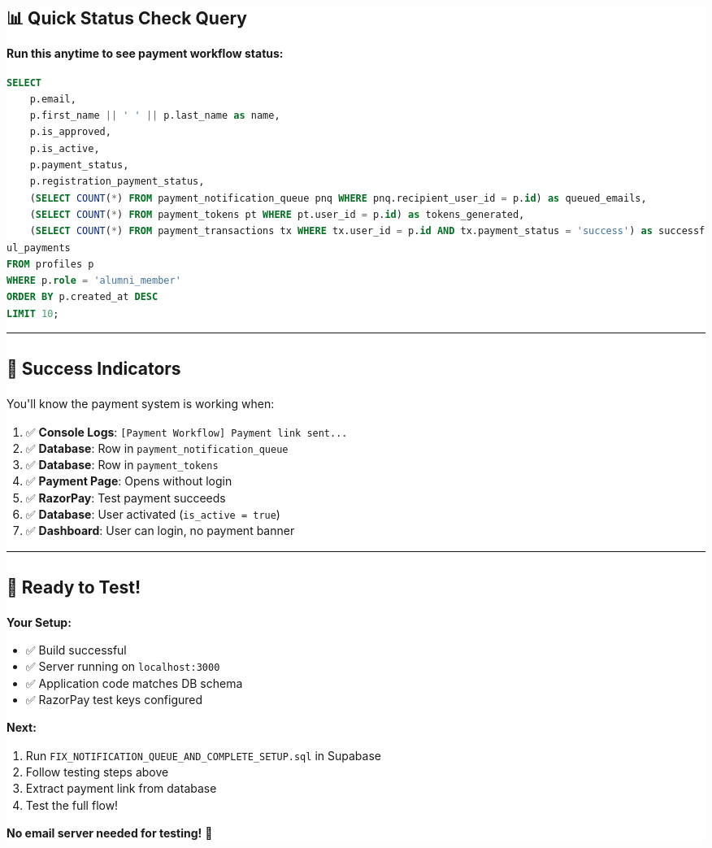 
## 📊 **Quick Status Check Query**

**Run this anytime to see payment workflow status:**

```sql
SELECT 
    p.email,
    p.first_name || ' ' || p.last_name as name,
    p.is_approved,
    p.is_active,
    p.payment_status,
    p.registration_payment_status,
    (SELECT COUNT(*) FROM payment_notification_queue pnq WHERE pnq.recipient_user_id = p.id) as queued_emails,
    (SELECT COUNT(*) FROM payment_tokens pt WHERE pt.user_id = p.id) as tokens_generated,
    (SELECT COUNT(*) FROM payment_transactions tx WHERE tx.user_id = p.id AND tx.payment_status = 'success') as successful_payments
FROM profiles p
WHERE p.role = 'alumni_member'
ORDER BY p.created_at DESC
LIMIT 10;
```

---

## 🎉 **Success Indicators**

You'll know the payment system is working when:

1. ✅ **Console Logs**: `[Payment Workflow] Payment link sent...`
2. ✅ **Database**: Row in `payment_notification_queue`
3. ✅ **Database**: Row in `payment_tokens`
4. ✅ **Payment Page**: Opens without login
5. ✅ **RazorPay**: Test payment succeeds
6. ✅ **Database**: User activated (`is_active = true`)
7. ✅ **Dashboard**: User can login, no payment banner

---

## 🚀 **Ready to Test!**

**Your Setup:**
- ✅ Build successful
- ✅ Server running on `localhost:3000`
- ✅ Application code matches DB schema
- ✅ RazorPay test keys configured

**Next:**
1. Run `FIX_NOTIFICATION_QUEUE_AND_COMPLETE_SETUP.sql` in Supabase
2. Follow testing steps above
3. Extract payment link from database
4. Test the full flow!

**No email server needed for testing!** 🎯

